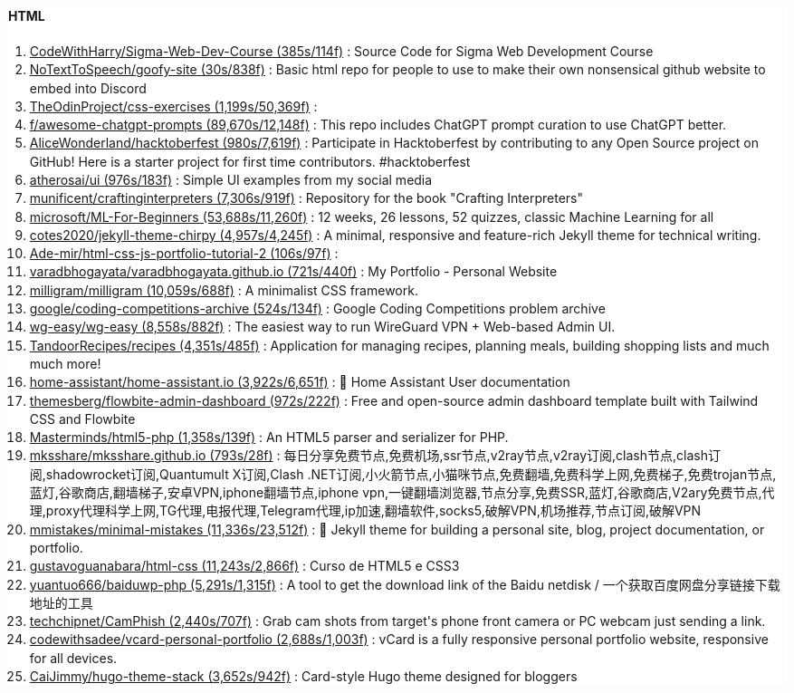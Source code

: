 #### HTML
1. [CodeWithHarry/Sigma-Web-Dev-Course (385s/114f)](https://github.com/CodeWithHarry/Sigma-Web-Dev-Course) : Source Code for Sigma Web Development Course
2. [NoTextToSpeech/goofy-site (30s/838f)](https://github.com/NoTextToSpeech/goofy-site) : Basic html repo for people to use to make their own nonsensical github website to embed into Discord
3. [TheOdinProject/css-exercises (1,199s/50,369f)](https://github.com/TheOdinProject/css-exercises) : 
4. [f/awesome-chatgpt-prompts (89,670s/12,148f)](https://github.com/f/awesome-chatgpt-prompts) : This repo includes ChatGPT prompt curation to use ChatGPT better.
5. [AliceWonderland/hacktoberfest (980s/7,619f)](https://github.com/AliceWonderland/hacktoberfest) : Participate in Hacktoberfest by contributing to any Open Source project on GitHub! Here is a starter project for first time contributors. #hacktoberfest
6. [atherosai/ui (976s/183f)](https://github.com/atherosai/ui) : Simple UI examples from my social media
7. [munificent/craftinginterpreters (7,306s/919f)](https://github.com/munificent/craftinginterpreters) : Repository for the book "Crafting Interpreters"
8. [microsoft/ML-For-Beginners (53,688s/11,260f)](https://github.com/microsoft/ML-For-Beginners) : 12 weeks, 26 lessons, 52 quizzes, classic Machine Learning for all
9. [cotes2020/jekyll-theme-chirpy (4,957s/4,245f)](https://github.com/cotes2020/jekyll-theme-chirpy) : A minimal, responsive and feature-rich Jekyll theme for technical writing.
10. [Ade-mir/html-css-js-portfolio-tutorial-2 (106s/97f)](https://github.com/Ade-mir/html-css-js-portfolio-tutorial-2) : 
11. [varadbhogayata/varadbhogayata.github.io (721s/440f)](https://github.com/varadbhogayata/varadbhogayata.github.io) : My Portfolio - Personal Website
12. [milligram/milligram (10,059s/688f)](https://github.com/milligram/milligram) : A minimalist CSS framework.
13. [google/coding-competitions-archive (524s/134f)](https://github.com/google/coding-competitions-archive) : Google Coding Competitions problem archive
14. [wg-easy/wg-easy (8,558s/882f)](https://github.com/wg-easy/wg-easy) : The easiest way to run WireGuard VPN + Web-based Admin UI.
15. [TandoorRecipes/recipes (4,351s/485f)](https://github.com/TandoorRecipes/recipes) : Application for managing recipes, planning meals, building shopping lists and much much more!
16. [home-assistant/home-assistant.io (3,922s/6,651f)](https://github.com/home-assistant/home-assistant.io) : 📘 Home Assistant User documentation
17. [themesberg/flowbite-admin-dashboard (972s/222f)](https://github.com/themesberg/flowbite-admin-dashboard) : Free and open-source admin dashboard template built with Tailwind CSS and Flowbite
18. [Masterminds/html5-php (1,358s/139f)](https://github.com/Masterminds/html5-php) : An HTML5 parser and serializer for PHP.
19. [mksshare/mksshare.github.io (793s/28f)](https://github.com/mksshare/mksshare.github.io) : 每日分享免费节点,免费机场,ssr节点,v2ray节点,v2ray订阅,clash节点,clash订阅,shadowrocket订阅,Quantumult X订阅,Clash .NET订阅,小火箭节点,小猫咪节点,免费翻墙,免费科学上网,免费梯子,免费trojan节点,蓝灯,谷歌商店,翻墙梯子,安卓VPN,iphone翻墙节点,iphone vpn,一键翻墙浏览器,节点分享,免费SSR,蓝灯,谷歌商店,V2ary免费节点,代理,proxy代理科学上网,TG代理,电报代理,Telegram代理,ip加速,翻墙软件,socks5,破解VPN,机场推荐,节点订阅,破解VPN
20. [mmistakes/minimal-mistakes (11,336s/23,512f)](https://github.com/mmistakes/minimal-mistakes) : 📐 Jekyll theme for building a personal site, blog, project documentation, or portfolio.
21. [gustavoguanabara/html-css (11,243s/2,866f)](https://github.com/gustavoguanabara/html-css) : Curso de HTML5 e CSS3
22. [yuantuo666/baiduwp-php (5,291s/1,315f)](https://github.com/yuantuo666/baiduwp-php) : A tool to get the download link of the Baidu netdisk / 一个获取百度网盘分享链接下载地址的工具
23. [techchipnet/CamPhish (2,440s/707f)](https://github.com/techchipnet/CamPhish) : Grab cam shots from target's phone front camera or PC webcam just sending a link.
24. [codewithsadee/vcard-personal-portfolio (2,688s/1,003f)](https://github.com/codewithsadee/vcard-personal-portfolio) : vCard is a fully responsive personal portfolio website, responsive for all devices.
25. [CaiJimmy/hugo-theme-stack (3,652s/942f)](https://github.com/CaiJimmy/hugo-theme-stack) : Card-style Hugo theme designed for bloggers
